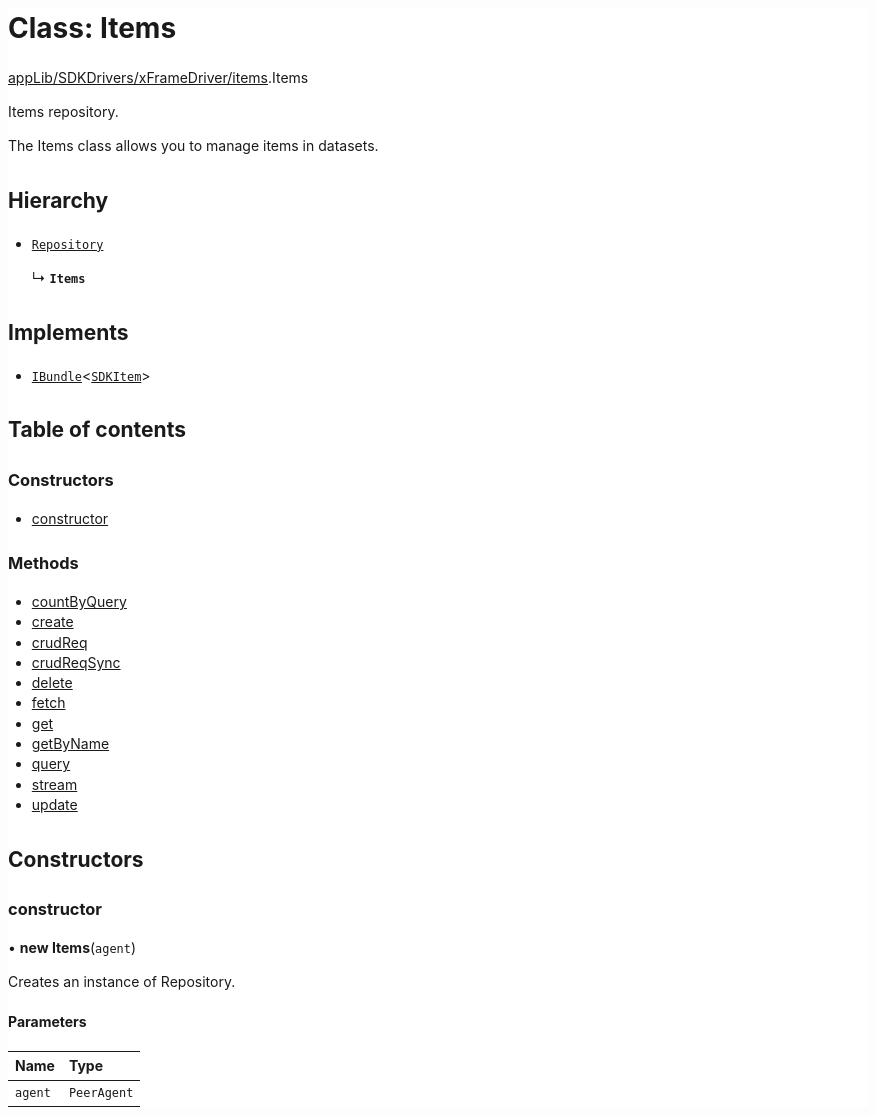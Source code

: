 # Class: Items

[appLib/SDKDrivers/xFrameDriver/items](../modules/appLib_SDKDrivers_xFrameDriver_items.md).Items

Items repository.

The Items class allows you to manage items in datasets.

## Hierarchy

- [`Repository`](appLib_SDKDrivers_xFrameDriver_repository.Repository.md)

  ↳ **`Items`**

## Implements

- [`IBundle`](../interfaces/sdkApi_interfaces_bundles.IBundle.md)<[`SDKItem`](sdkApi_interfaces_entities_iItem.SDKItem.md)\>

## Table of contents

### Constructors

- [constructor](appLib_SDKDrivers_xFrameDriver_items.Items.md#constructor)

### Methods

- [countByQuery](appLib_SDKDrivers_xFrameDriver_items.Items.md#countbyquery)
- [create](appLib_SDKDrivers_xFrameDriver_items.Items.md#create)
- [crudReq](appLib_SDKDrivers_xFrameDriver_items.Items.md#crudreq)
- [crudReqSync](appLib_SDKDrivers_xFrameDriver_items.Items.md#crudreqsync)
- [delete](appLib_SDKDrivers_xFrameDriver_items.Items.md#delete)
- [fetch](appLib_SDKDrivers_xFrameDriver_items.Items.md#fetch)
- [get](appLib_SDKDrivers_xFrameDriver_items.Items.md#get)
- [getByName](appLib_SDKDrivers_xFrameDriver_items.Items.md#getbyname)
- [query](appLib_SDKDrivers_xFrameDriver_items.Items.md#query)
- [stream](appLib_SDKDrivers_xFrameDriver_items.Items.md#stream)
- [update](appLib_SDKDrivers_xFrameDriver_items.Items.md#update)

## Constructors

### constructor

• **new Items**(`agent`)

Creates an instance of Repository.

#### Parameters

| Name | Type |
| :------ | :------ |
| `agent` | `PeerAgent` |
